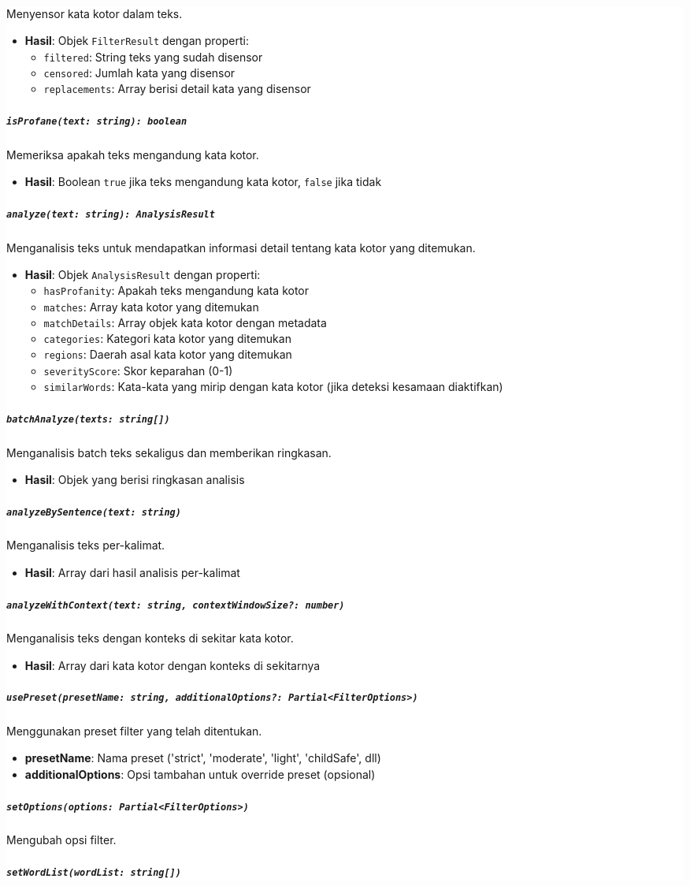 Menyensor kata kotor dalam teks.

- **Hasil**: Objek `FilterResult` dengan properti:
  - `filtered`: String teks yang sudah disensor
  - `censored`: Jumlah kata yang disensor
  - `replacements`: Array berisi detail kata yang disensor

##### `isProfane(text: string): boolean`

Memeriksa apakah teks mengandung kata kotor.

- **Hasil**: Boolean `true` jika teks mengandung kata kotor, `false` jika tidak

##### `analyze(text: string): AnalysisResult`

Menganalisis teks untuk mendapatkan informasi detail tentang kata kotor yang ditemukan.

- **Hasil**: Objek `AnalysisResult` dengan properti:
  - `hasProfanity`: Apakah teks mengandung kata kotor
  - `matches`: Array kata kotor yang ditemukan
  - `matchDetails`: Array objek kata kotor dengan metadata
  - `categories`: Kategori kata kotor yang ditemukan
  - `regions`: Daerah asal kata kotor yang ditemukan
  - `severityScore`: Skor keparahan (0-1)
  - `similarWords`: Kata-kata yang mirip dengan kata kotor (jika deteksi kesamaan diaktifkan)

##### `batchAnalyze(texts: string[])`

Menganalisis batch teks sekaligus dan memberikan ringkasan.

- **Hasil**: Objek yang berisi ringkasan analisis

##### `analyzeBySentence(text: string)`

Menganalisis teks per-kalimat.

- **Hasil**: Array dari hasil analisis per-kalimat

##### `analyzeWithContext(text: string, contextWindowSize?: number)`

Menganalisis teks dengan konteks di sekitar kata kotor.

- **Hasil**: Array dari kata kotor dengan konteks di sekitarnya

##### `usePreset(presetName: string, additionalOptions?: Partial<FilterOptions>)`

Menggunakan preset filter yang telah ditentukan.

- **presetName**: Nama preset ('strict', 'moderate', 'light', 'childSafe', dll)
- **additionalOptions**: Opsi tambahan untuk override preset (opsional)

##### `setOptions(options: Partial<FilterOptions>)`

Mengubah opsi filter.

##### `setWordList(wordList: string[])`
